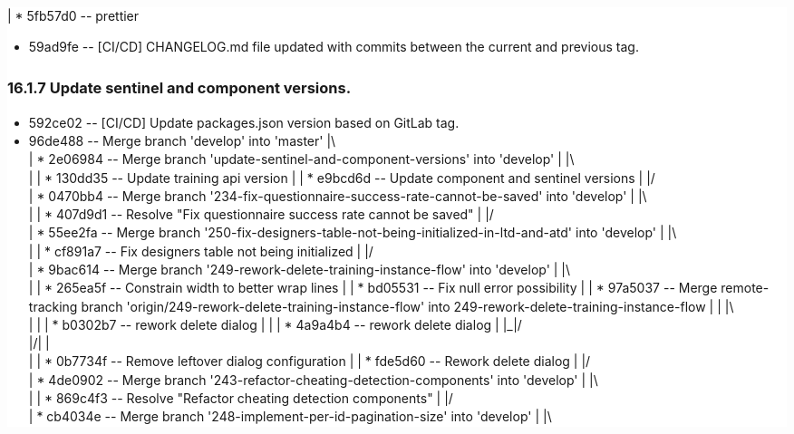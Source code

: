 | * 5fb57d0 -- prettier
* 59ad9fe -- [CI/CD] CHANGELOG.md file updated with commits between the current and previous tag.
### 16.1.7 Update sentinel and component versions.
* 592ce02 -- [CI/CD] Update packages.json version based on GitLab tag.
*   96de488 -- Merge branch 'develop' into 'master'
|\  
| *   2e06984 -- Merge branch 'update-sentinel-and-component-versions' into 'develop'
| |\  
| | * 130dd35 -- Update training api version
| | * e9bcd6d -- Update component and sentinel versions
| |/  
| *   0470bb4 -- Merge branch '234-fix-questionnaire-success-rate-cannot-be-saved' into 'develop'
| |\  
| | * 407d9d1 -- Resolve "Fix questionnaire success rate cannot be saved"
| |/  
| *   55ee2fa -- Merge branch '250-fix-designers-table-not-being-initialized-in-ltd-and-atd' into 'develop'
| |\  
| | * cf891a7 -- Fix designers table not being initialized
| |/  
| *   9bac614 -- Merge branch '249-rework-delete-training-instance-flow' into 'develop'
| |\  
| | * 265ea5f -- Constrain width to better wrap lines
| | * bd05531 -- Fix null error possibility
| | *   97a5037 -- Merge remote-tracking branch 'origin/249-rework-delete-training-instance-flow' into 249-rework-delete-training-instance-flow
| | |\  
| | | * b0302b7 -- rework delete dialog
| | | * 4a9a4b4 -- rework delete dialog
| |_|/  
|/| |   
| | * 0b7734f -- Remove leftover dialog configuration
| | * fde5d60 -- Rework delete dialog
| |/  
| *   4de0902 -- Merge branch '243-refactor-cheating-detection-components' into 'develop'
| |\  
| | * 869c4f3 -- Resolve "Refactor cheating detection components"
| |/  
| *   cb4034e -- Merge branch '248-implement-per-id-pagination-size' into 'develop'
| |\  